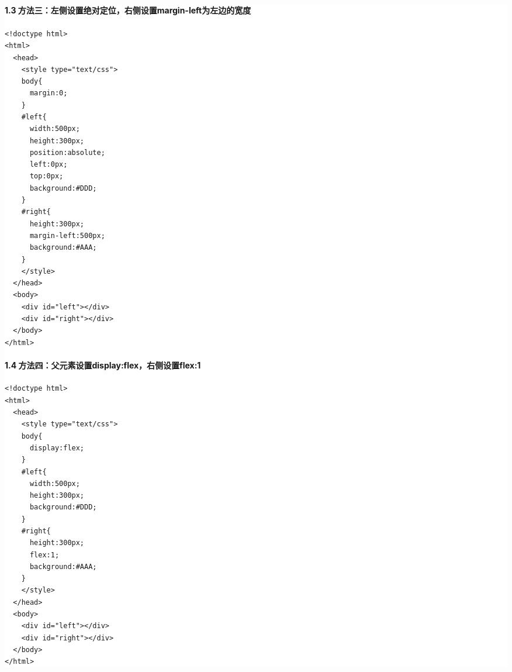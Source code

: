 #### 1.3 方法三：左侧设置绝对定位，右侧设置margin-left为左边的宽度
```
<!doctype html>
<html>
  <head>
    <style type="text/css">
    body{
      margin:0;
    }
    #left{
      width:500px;
      height:300px;
      position:absolute;
      left:0px;
      top:0px;
      background:#DDD;
    }
    #right{
      height:300px;
      margin-left:500px;
      background:#AAA;
    }
    </style>
  </head>
  <body>
    <div id="left"></div>
    <div id="right"></div>
  </body>
</html>
```

#### 1.4 方法四：父元素设置display:flex，右侧设置flex:1
```
<!doctype html>
<html>
  <head>
    <style type="text/css">
    body{
      display:flex;
    }
    #left{
      width:500px;
      height:300px;
      background:#DDD;
    }
    #right{
      height:300px;
      flex:1;
      background:#AAA;
    }
    </style>
  </head>
  <body>
    <div id="left"></div>
    <div id="right"></div>
  </body>
</html>
```
